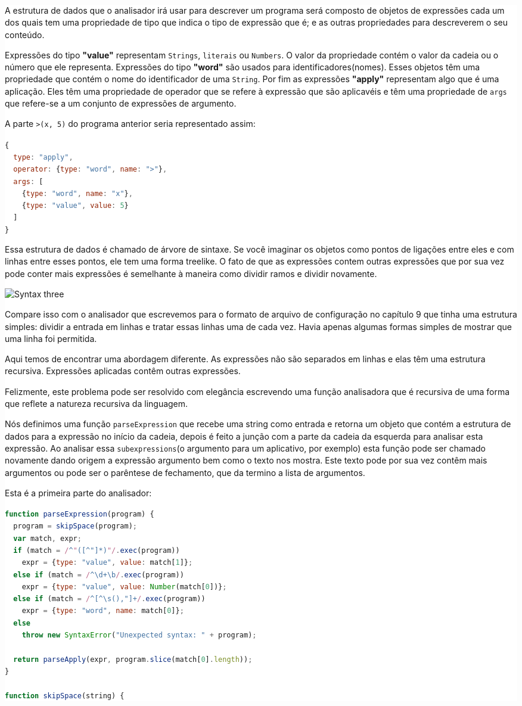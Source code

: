 A estrutura de dados que o analisador irá usar para descrever um programa será composto de objetos de expressões cada um dos quais tem uma propriedade de tipo que indica o tipo de expressão que é; e as outras propriedades para descreverem o seu conteúdo.

Expressões do tipo **"value"** representam `Strings`, `literais` ou `Numbers`. O valor da propriedade  contém o valor da cadeia ou o número que ele representa. Expressões do tipo **"word"** são usados para identificadores(nomes). Esses objetos têm uma propriedade que contém o nome do identificador de uma `String`. Por fim as expressões **"apply"** representam algo que é uma aplicação. Eles têm uma propriedade de operador que se refere à expressão que são aplicavéis e têm uma propriedade de `args` que refere-se a um conjunto de expressões de argumento.

A parte `>(x, 5)` do programa anterior seria representado assim:

````javascript
{
  type: "apply",
  operator: {type: "word", name: ">"},
  args: [
    {type: "word", name: "x"},
    {type: "value", value: 5}
  ]
}

````

Essa estrutura de dados é chamado de árvore de sintaxe. Se você imaginar os objetos como pontos de ligações entre eles e com linhas entre esses pontos, ele tem uma forma treelike. O fato de que as expressões contem outras expressões que por sua vez pode conter mais expressões é semelhante à maneira como dividir ramos e dividir novamente.

![Syntax three](../img/syntax_free.png)

Compare isso com o analisador que escrevemos para o formato de arquivo de configuração no capítulo 9 que tinha uma estrutura simples: dividir a entrada em linhas e tratar essas linhas uma de cada vez. Havia apenas algumas formas simples de mostrar que uma linha foi permitida.

Aqui temos de encontrar uma abordagem diferente. As expressões não são separados em linhas e elas têm uma estrutura recursiva. Expressões aplicadas contêm outras expressões.

Felizmente, este problema pode ser resolvido com elegância escrevendo uma função analisadora que é recursiva de uma forma que reflete a natureza recursiva da linguagem.

Nós definimos uma função `parseExpression` que recebe uma string como entrada e retorna um objeto que contém a estrutura de dados para a expressão no início da cadeia, depois é feito a junção com a parte da cadeia da esquerda para analisar esta expressão. Ao analisar essa `subexpressions`(o argumento para um aplicativo, por exemplo) esta função pode ser chamado novamente dando origem a expressão argumento bem como o texto nos mostra. Este texto pode por sua vez contêm mais argumentos ou pode ser o parêntese de fechamento, que da termino a lista de argumentos.

Esta é a primeira parte do analisador:

````javascript
function parseExpression(program) {
  program = skipSpace(program);
  var match, expr;
  if (match = /^"([^"]*)"/.exec(program))
    expr = {type: "value", value: match[1]};
  else if (match = /^\d+\b/.exec(program))
    expr = {type: "value", value: Number(match[0])};
  else if (match = /^[^\s(),"]+/.exec(program))
    expr = {type: "word", name: match[0]};
  else
    throw new SyntaxError("Unexpected syntax: " + program);

  return parseApply(expr, program.slice(match[0].length));
}

function skipSpace(string) {
````